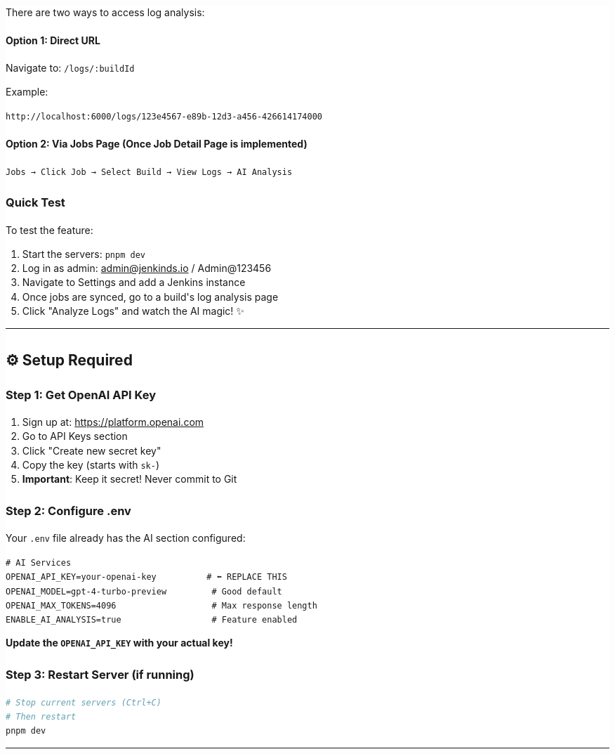 There are two ways to access log analysis:

#### Option 1: Direct URL
Navigate to: `/logs/:buildId`

Example:
```
http://localhost:6000/logs/123e4567-e89b-12d3-a456-426614174000
```

#### Option 2: Via Jobs Page (Once Job Detail Page is implemented)
```
Jobs → Click Job → Select Build → View Logs → AI Analysis
```

### Quick Test

To test the feature:
1. Start the servers: `pnpm dev`
2. Log in as admin: admin@jenkinds.io / Admin@123456
3. Navigate to Settings and add a Jenkins instance
4. Once jobs are synced, go to a build's log analysis page
5. Click "Analyze Logs" and watch the AI magic! ✨

---

## ⚙️ Setup Required

### Step 1: Get OpenAI API Key

1. Sign up at: https://platform.openai.com
2. Go to API Keys section
3. Click "Create new secret key"
4. Copy the key (starts with `sk-`)
5. **Important**: Keep it secret! Never commit to Git

### Step 2: Configure .env

Your `.env` file already has the AI section configured:

```env
# AI Services
OPENAI_API_KEY=your-openai-key          # ⬅️ REPLACE THIS
OPENAI_MODEL=gpt-4-turbo-preview         # Good default
OPENAI_MAX_TOKENS=4096                   # Max response length
ENABLE_AI_ANALYSIS=true                  # Feature enabled
```

**Update the `OPENAI_API_KEY` with your actual key!**

### Step 3: Restart Server (if running)

```bash
# Stop current servers (Ctrl+C)
# Then restart
pnpm dev
```

---